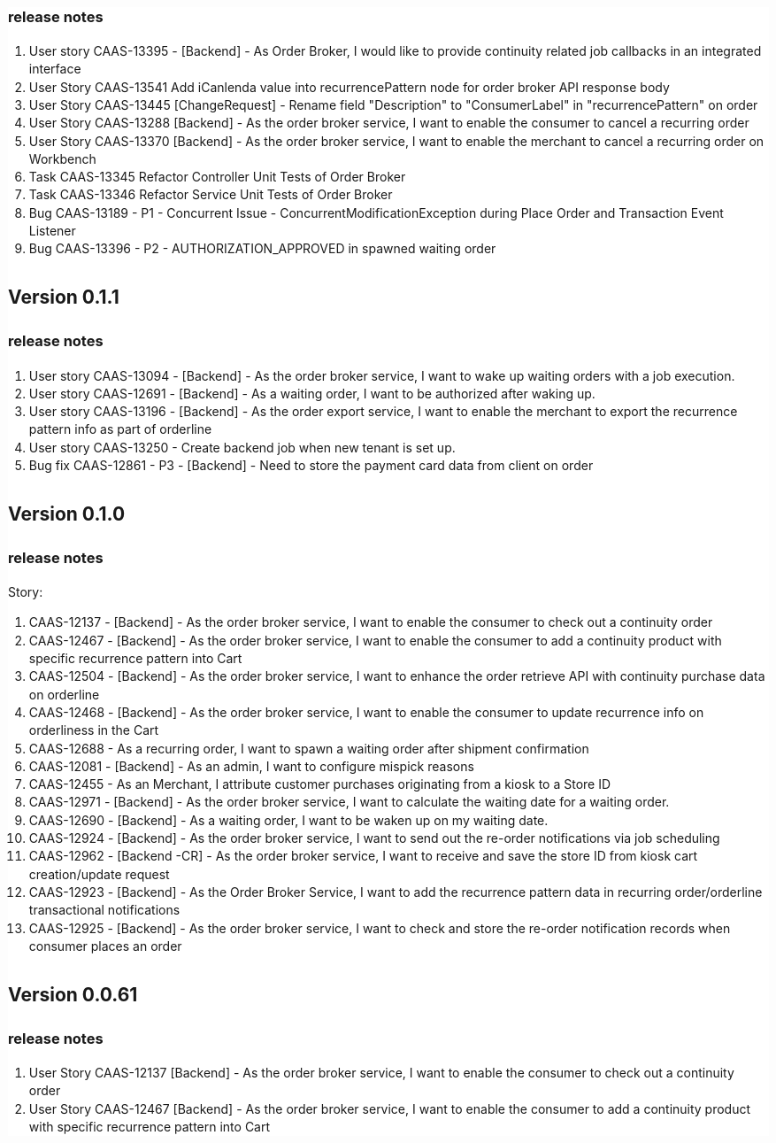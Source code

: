### release notes 
1. User story CAAS-13395 - [Backend] - As Order Broker, I would like to provide continuity related job callbacks in an integrated interface
2. User Story CAAS-13541 Add iCanlenda value into recurrencePattern node for order broker API response body
3. User Story CAAS-13445 [ChangeRequest] - Rename field "Description" to "ConsumerLabel" in "recurrencePattern" on order
4. User Story CAAS-13288 [Backend] - As the order broker service, I want to enable the consumer to cancel a recurring order
5. User Story CAAS-13370 [Backend] - As the order broker service, I want to enable the merchant to cancel a recurring order on Workbench
6. Task CAAS-13345 Refactor Controller Unit Tests of Order Broker
7. Task CAAS-13346 Refactor Service Unit Tests of Order Broker
8. Bug CAAS-13189 - P1 - Concurrent Issue - ConcurrentModificationException during Place Order and Transaction Event Listener
9. Bug CAAS-13396 - P2 - AUTHORIZATION_APPROVED in spawned waiting order
## Version 0.1.1
### release notes
1. User story CAAS-13094 - [Backend] - As the order broker service, I want to wake up waiting orders with a job execution.
2. User story CAAS-12691 - [Backend] - As a waiting order, I want to be authorized after waking up.
3. User story CAAS-13196 - [Backend] - As the order export service, I want to enable the merchant to export the recurrence pattern info as part of orderline
4. User story CAAS-13250 - Create backend job when new tenant is set up.
5. Bug fix CAAS-12861 - P3 - [Backend] - Need to store the payment card data from client on order
## Version 0.1.0
### release notes 
Story:
1. CAAS-12137 - [Backend] - As the order broker service, I want to enable the consumer to check out a continuity order
2. CAAS-12467 - [Backend] - As the order broker service, I want to enable the consumer to add a continuity product with specific recurrence pattern into Cart
3. CAAS-12504 - [Backend] - As the order broker service, I want to enhance the order retrieve API with continuity purchase data on orderline
4. CAAS-12468 - [Backend] - As the order broker service, I want to enable the consumer to update recurrence info on orderliness in the Cart 
5. CAAS-12688 - As a recurring order, I want to spawn a waiting order after shipment confirmation
6. CAAS-12081 - [Backend] - As an admin, I want to configure mispick reasons
7. CAAS-12455 - As an Merchant, I attribute customer purchases originating from a kiosk to a Store ID 
8. CAAS-12971 - [Backend] - As the order broker service, I want to calculate the waiting date for a waiting order.
9. CAAS-12690 - [Backend] - As a waiting order, I want to be waken up on my waiting date.
10. CAAS-12924 - [Backend] - As the order broker service, I want to send out the re-order notifications via job scheduling
11. CAAS-12962 - [Backend -CR] - As the order broker service, I want to receive and save the store ID from kiosk cart creation/update request
12. CAAS-12923 - [Backend] - As the Order Broker Service, I want to add the recurrence pattern data in recurring order/orderline transactional notifications
13. CAAS-12925 - [Backend] - As the order broker service, I want to check and store the re-order notification records when consumer places an order
## Version 0.0.61
### release notes 
1. User Story CAAS-12137 [Backend] - As the order broker service, I want to enable the consumer to check out a continuity order
2. User Story CAAS-12467 [Backend] - As the order broker service, I want to enable the consumer to add a continuity product with specific recurrence pattern into Cart